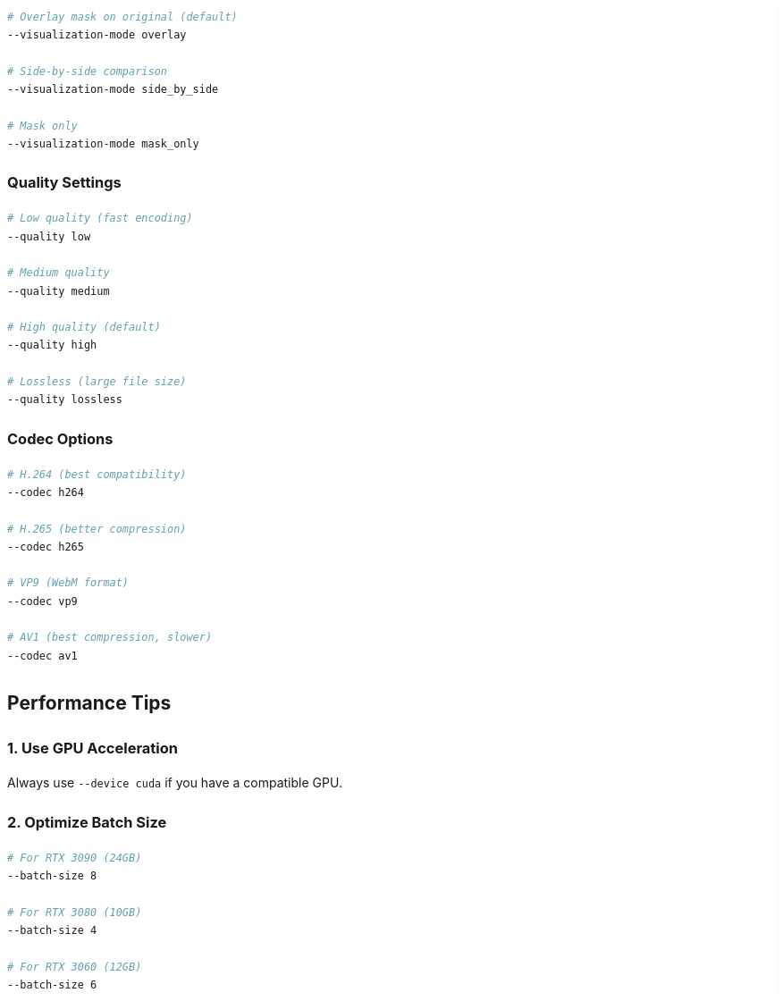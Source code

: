 ```bash
# Overlay mask on original (default)
--visualization-mode overlay

# Side-by-side comparison
--visualization-mode side_by_side

# Mask only
--visualization-mode mask_only
```

### Quality Settings

```bash
# Low quality (fast encoding)
--quality low

# Medium quality
--quality medium

# High quality (default)
--quality high

# Lossless (large file size)
--quality lossless
```

### Codec Options

```bash
# H.264 (best compatibility)
--codec h264

# H.265 (better compression)
--codec h265

# VP9 (WebM format)
--codec vp9

# AV1 (best compression, slower)
--codec av1
```

## Performance Tips

### 1. Use GPU Acceleration
Always use `--device cuda` if you have a compatible GPU.

### 2. Optimize Batch Size
```bash
# For RTX 3090 (24GB)
--batch-size 8

# For RTX 3080 (10GB)
--batch-size 4

# For RTX 3060 (12GB)
--batch-size 6
```
